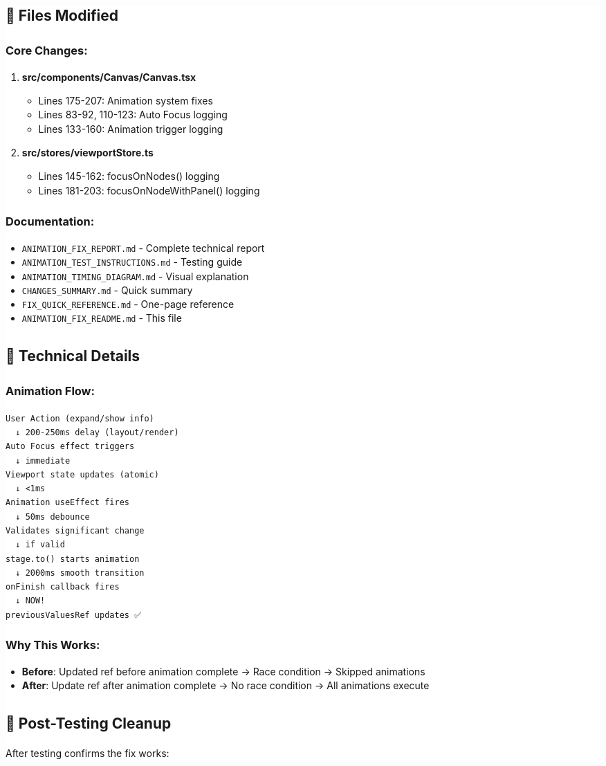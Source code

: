 ## 📝 Files Modified

### Core Changes:
1. **src/components/Canvas/Canvas.tsx**
   - Lines 175-207: Animation system fixes
   - Lines 83-92, 110-123: Auto Focus logging
   - Lines 133-160: Animation trigger logging

2. **src/stores/viewportStore.ts**
   - Lines 145-162: focusOnNodes() logging
   - Lines 181-203: focusOnNodeWithPanel() logging

### Documentation:
- `ANIMATION_FIX_REPORT.md` - Complete technical report
- `ANIMATION_TEST_INSTRUCTIONS.md` - Testing guide
- `ANIMATION_TIMING_DIAGRAM.md` - Visual explanation
- `CHANGES_SUMMARY.md` - Quick summary
- `FIX_QUICK_REFERENCE.md` - One-page reference
- `ANIMATION_FIX_README.md` - This file

## 🔧 Technical Details

### Animation Flow:
```
User Action (expand/show info)
  ↓ 200-250ms delay (layout/render)
Auto Focus effect triggers
  ↓ immediate
Viewport state updates (atomic)
  ↓ <1ms
Animation useEffect fires
  ↓ 50ms debounce
Validates significant change
  ↓ if valid
stage.to() starts animation
  ↓ 2000ms smooth transition
onFinish callback fires
  ↓ NOW!
previousValuesRef updates ✅
```

### Why This Works:
- **Before**: Updated ref before animation complete → Race condition → Skipped animations
- **After**: Update ref after animation complete → No race condition → All animations execute

## 🧹 Post-Testing Cleanup

After testing confirms the fix works:

